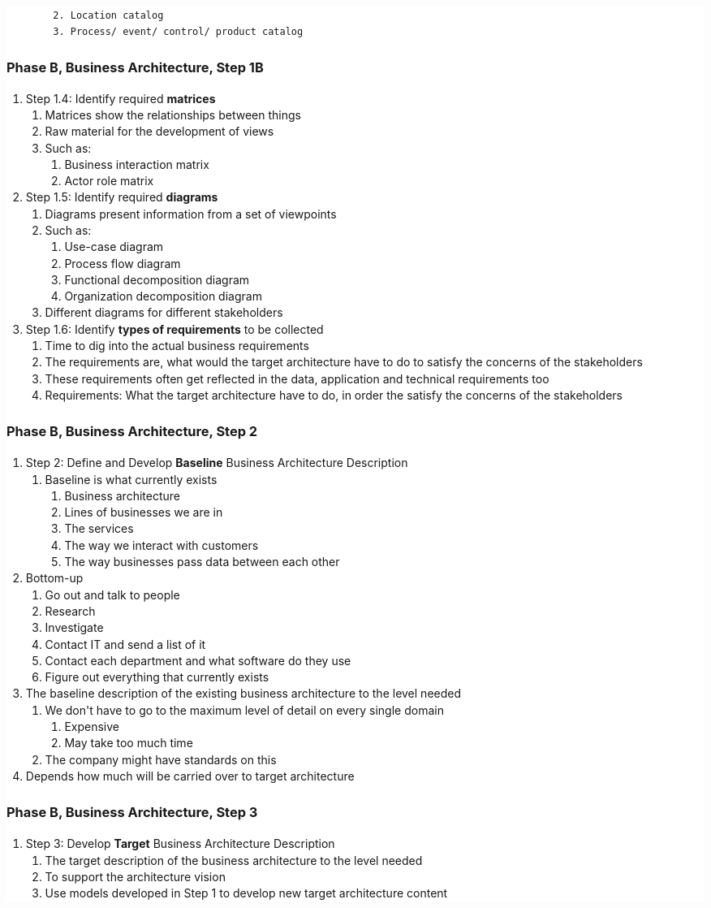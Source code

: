 			2. Location catalog
			3. Process/ event/ control/ product catalog 

### Phase B, Business Architecture, Step 1B ###
1. Step 1.4: Identify required **matrices**
	1. Matrices show the relationships between things
	2. Raw material for the development of views
	3. Such as:
		1. Business interaction matrix
		2. Actor role matrix
2. Step 1.5: Identify required **diagrams**
	1. Diagrams present information from a set of viewpoints
	2. Such as:
		1. Use-case diagram
		2. Process flow diagram
		3. Functional decomposition diagram
		4. Organization decomposition diagram
	5. Different diagrams for different stakeholders
3. Step 1.6: Identify **types of requirements** to be collected
	1. Time to dig into the actual business requirements
	2. The requirements are, what would the target architecture have to do to satisfy the concerns of the stakeholders
	3. These requirements often get reflected in the data, application and technical requirements too
	4. Requirements: What the target architecture have to do, in order the satisfy the concerns of the stakeholders

### Phase B, Business Architecture, Step 2 ###
1. Step 2: Define and Develop **Baseline** Business Architecture Description
	1. Baseline is what currently exists
		1. Business architecture
		2. Lines of businesses we are in
		3. The services
		4. The way we interact with customers
		5. The way businesses pass data between each other
2. Bottom-up
	1. Go out and talk to people
	2. Research
	3. Investigate
	4. Contact IT and send a list of it
	5. Contact each department and what software do they use
	6. Figure out everything that currently exists
3. The baseline description of the existing business architecture to the level needed
	1. We don't have to go to the maximum level of detail on every single domain
		1. Expensive
		2. May take too much time
	2. The company might have standards on this
4. Depends how much will be carried over to target architecture

### Phase B, Business Architecture, Step 3 ###
1. Step 3: Develop **Target** Business Architecture Description
	1. The target description of the business architecture to the level needed
	2. To support the architecture vision
	3. Use models developed in Step 1 to develop new target architecture content
